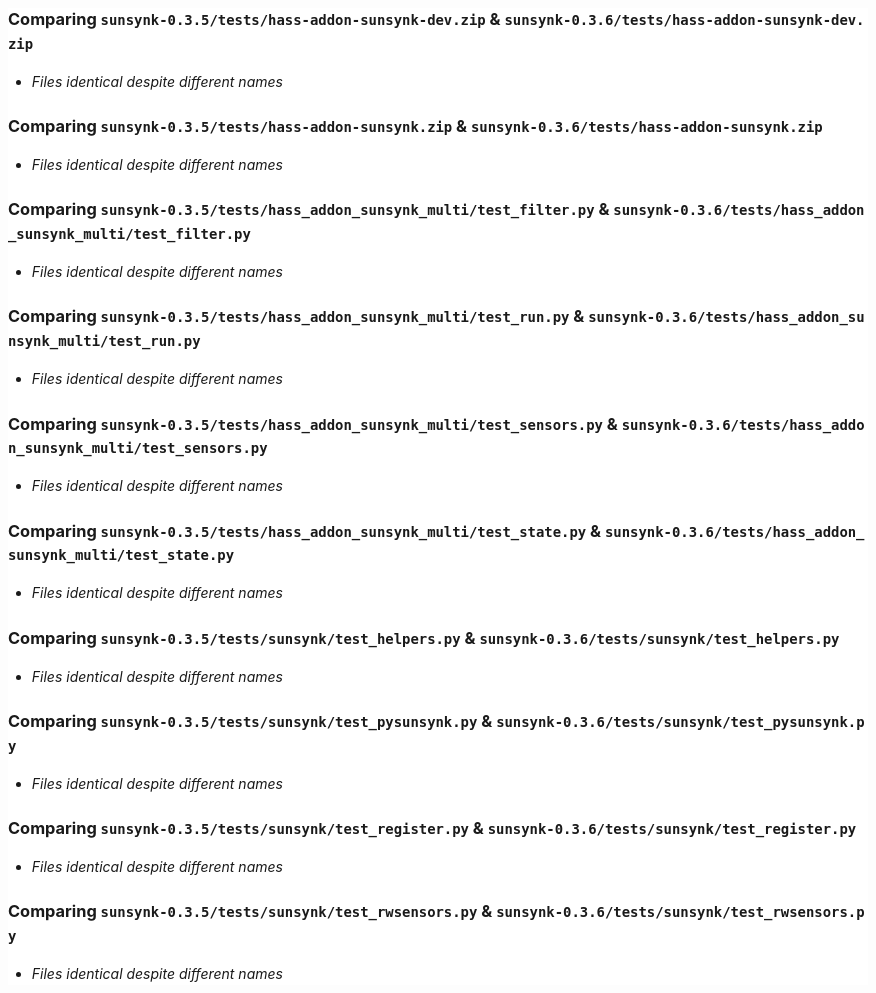 ### Comparing `sunsynk-0.3.5/tests/hass-addon-sunsynk-dev.zip` & `sunsynk-0.3.6/tests/hass-addon-sunsynk-dev.zip`

 * *Files identical despite different names*

### Comparing `sunsynk-0.3.5/tests/hass-addon-sunsynk.zip` & `sunsynk-0.3.6/tests/hass-addon-sunsynk.zip`

 * *Files identical despite different names*

### Comparing `sunsynk-0.3.5/tests/hass_addon_sunsynk_multi/test_filter.py` & `sunsynk-0.3.6/tests/hass_addon_sunsynk_multi/test_filter.py`

 * *Files identical despite different names*

### Comparing `sunsynk-0.3.5/tests/hass_addon_sunsynk_multi/test_run.py` & `sunsynk-0.3.6/tests/hass_addon_sunsynk_multi/test_run.py`

 * *Files identical despite different names*

### Comparing `sunsynk-0.3.5/tests/hass_addon_sunsynk_multi/test_sensors.py` & `sunsynk-0.3.6/tests/hass_addon_sunsynk_multi/test_sensors.py`

 * *Files identical despite different names*

### Comparing `sunsynk-0.3.5/tests/hass_addon_sunsynk_multi/test_state.py` & `sunsynk-0.3.6/tests/hass_addon_sunsynk_multi/test_state.py`

 * *Files identical despite different names*

### Comparing `sunsynk-0.3.5/tests/sunsynk/test_helpers.py` & `sunsynk-0.3.6/tests/sunsynk/test_helpers.py`

 * *Files identical despite different names*

### Comparing `sunsynk-0.3.5/tests/sunsynk/test_pysunsynk.py` & `sunsynk-0.3.6/tests/sunsynk/test_pysunsynk.py`

 * *Files identical despite different names*

### Comparing `sunsynk-0.3.5/tests/sunsynk/test_register.py` & `sunsynk-0.3.6/tests/sunsynk/test_register.py`

 * *Files identical despite different names*

### Comparing `sunsynk-0.3.5/tests/sunsynk/test_rwsensors.py` & `sunsynk-0.3.6/tests/sunsynk/test_rwsensors.py`

 * *Files identical despite different names*
